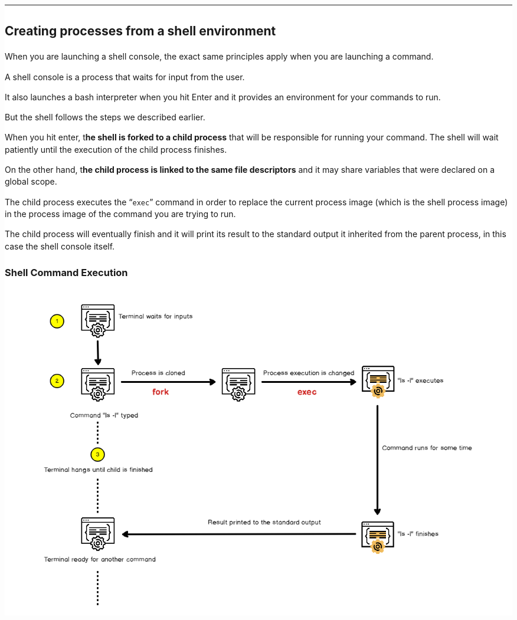 </div>

-----

## Creating processes from a shell environment

When you are launching a shell console, the exact same principles apply when you are launching a command.

A shell console is a process that waits for input from the user.

It also launches a bash interpreter when you hit Enter and it provides an environment for your commands to run.

But the shell follows the steps we described earlier.

When you hit enter, t**he shell is forked to a child process** that will be responsible for running your command. The shell will wait patiently until the execution of the child process finishes.

On the other hand, t**he child process is linked to the same file descriptors** and it may share variables that were declared on a global scope.

The child process executes the “`exec`” command in order to replace the current process image (which is the shell process image) in the process image of the command you are trying to run.

The child process will eventually finish and it will print its result to the standard output it inherited from the parent process, in this case the shell console itself.

### Shell Command Execution

<div align="center">

![](figures/shell-command-execute.png)
